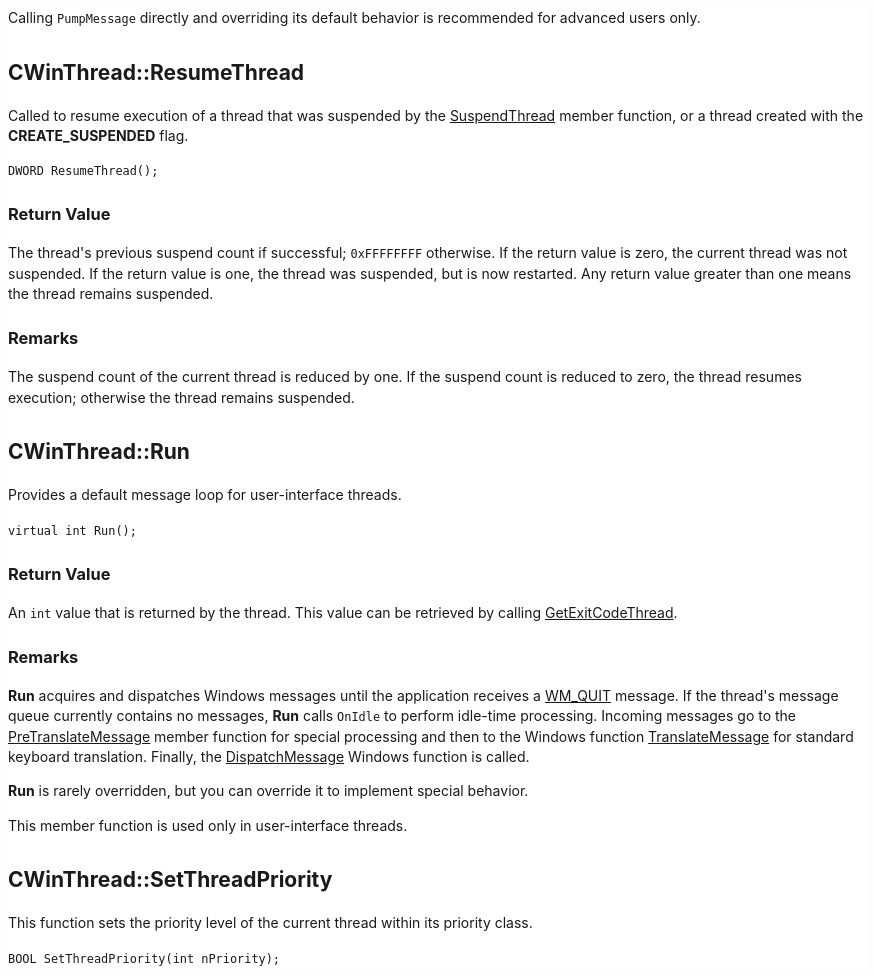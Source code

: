  Calling `PumpMessage` directly and overriding its default behavior is recommended for advanced users only.  
  
##  <a name="cwinthread__resumethread"></a>  CWinThread::ResumeThread  
 Called to resume execution of a thread that was suspended by the [SuspendThread](#cwinthread__suspendthread) member function, or a thread created with the **CREATE_SUSPENDED** flag.  
  
```  
DWORD ResumeThread();
```  
  
### Return Value  
 The thread's previous suspend count if successful; `0xFFFFFFFF` otherwise. If the return value is zero, the current thread was not suspended. If the return value is one, the thread was suspended, but is now restarted. Any return value greater than one means the thread remains suspended.  
  
### Remarks  
 The suspend count of the current thread is reduced by one. If the suspend count is reduced to zero, the thread resumes execution; otherwise the thread remains suspended.  
  
##  <a name="cwinthread__run"></a>  CWinThread::Run  
 Provides a default message loop for user-interface threads.  
  
```  
virtual int Run();
```  
  
### Return Value  
 An `int` value that is returned by the thread. This value can be retrieved by calling [GetExitCodeThread](http://msdn.microsoft.com/library/windows/desktop/ms683190).  
  
### Remarks  
 **Run** acquires and dispatches Windows messages until the application receives a [WM_QUIT](http://msdn.microsoft.com/library/windows/desktop/ms632641) message. If the thread's message queue currently contains no messages, **Run** calls `OnIdle` to perform idle-time processing. Incoming messages go to the [PreTranslateMessage](#cwinthread__pretranslatemessage) member function for special processing and then to the Windows function [TranslateMessage](http://msdn.microsoft.com/library/windows/desktop/ms644955) for standard keyboard translation. Finally, the [DispatchMessage](http://msdn.microsoft.com/library/windows/desktop/ms644934) Windows function is called.  
  
 **Run** is rarely overridden, but you can override it to implement special behavior.  
  
 This member function is used only in user-interface threads.  
  
##  <a name="cwinthread__setthreadpriority"></a>  CWinThread::SetThreadPriority  
 This function sets the priority level of the current thread within its priority class.  
  
```  
BOOL SetThreadPriority(int nPriority);
```  
  